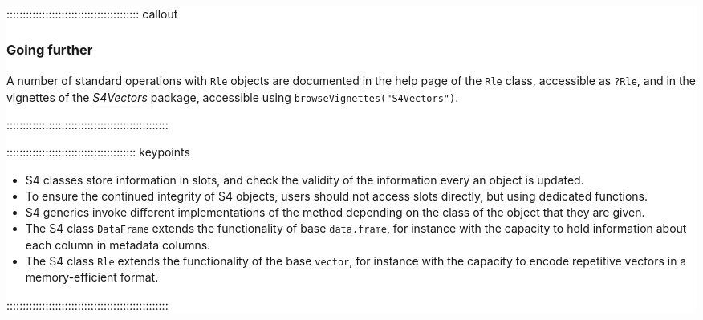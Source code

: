 :::::::::::::::::::::::::::::::::::::::::  callout

### Going further

A number of standard operations with `Rle` objects are documented in the help page of the `Rle` class, accessible as `?Rle`, and in the vignettes of the *[S4Vectors](https://bioconductor.org/packages/3.17/S4Vectors)* package, accessible using `browseVignettes("S4Vectors")`.


::::::::::::::::::::::::::::::::::::::::::::::::::

[r-package-methods]: https://stat.ethz.ch/R-manual/R-devel/library/methods/html/00Index.html
[book-advanced-r-s4]: https://adv-r.had.co.nz/S4.html
[glossary-s4-class]: reference.html#s4-class
[glossary-s4-method]: reference.html#s4-method
[glossary-s4-dispatch]: reference.html#s4-method-dispatch
[r-package-base]: https://stat.ethz.ch/R-manual/R-devel/library/base/html/00Index.html


:::::::::::::::::::::::::::::::::::::::: keypoints

- S4 classes store information in slots, and check the validity of the information every an object is updated.
- To ensure the continued integrity of S4 objects, users should not access slots directly, but using dedicated functions.
- S4 generics invoke different implementations of the method depending on the class of the object that they are given.
- The S4 class `DataFrame` extends the functionality of base `data.frame`, for instance with the capacity to hold information about each column in metadata columns.
- The S4 class `Rle` extends the functionality of the base `vector`, for instance with the capacity to encode repetitive vectors in a memory-efficient format.

::::::::::::::::::::::::::::::::::::::::::::::::::


